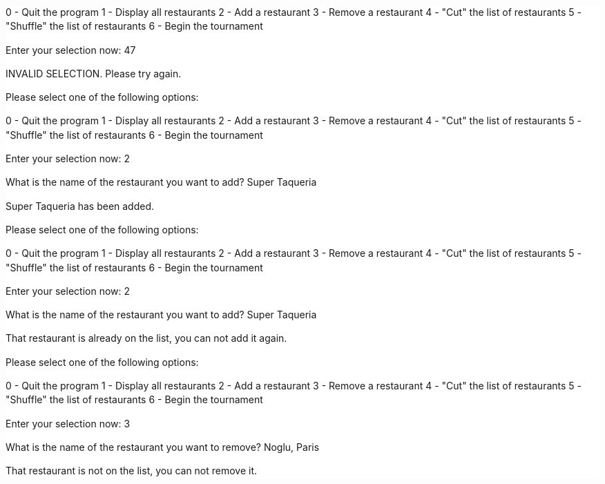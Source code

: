 0 - Quit the program
1 - Display all restaurants
2 - Add a restaurant
3 - Remove a restaurant
4 - "Cut" the list of restaurants
5 - "Shuffle" the list of restaurants
6 - Begin the tournament

Enter your selection now: 47

INVALID SELECTION.  Please try again.

Please select one of the following options:

0 - Quit the program
1 - Display all restaurants
2 - Add a restaurant
3 - Remove a restaurant
4 - "Cut" the list of restaurants
5 - "Shuffle" the list of restaurants
6 - Begin the tournament

Enter your selection now: 2

What is the name of the restaurant you want to add? Super Taqueria

Super Taqueria has been added.

Please select one of the following options:

0 - Quit the program
1 - Display all restaurants
2 - Add a restaurant
3 - Remove a restaurant
4 - "Cut" the list of restaurants
5 - "Shuffle" the list of restaurants
6 - Begin the tournament

Enter your selection now: 2

What is the name of the restaurant you want to add? Super Taqueria

That restaurant is already on the list, you can not add it again.

Please select one of the following options:

0 - Quit the program
1 - Display all restaurants
2 - Add a restaurant
3 - Remove a restaurant
4 - "Cut" the list of restaurants
5 - "Shuffle" the list of restaurants
6 - Begin the tournament

Enter your selection now: 3

What is the name of the restaurant you want to remove? Noglu, Paris

That restaurant is not on the list, you can not remove it.
